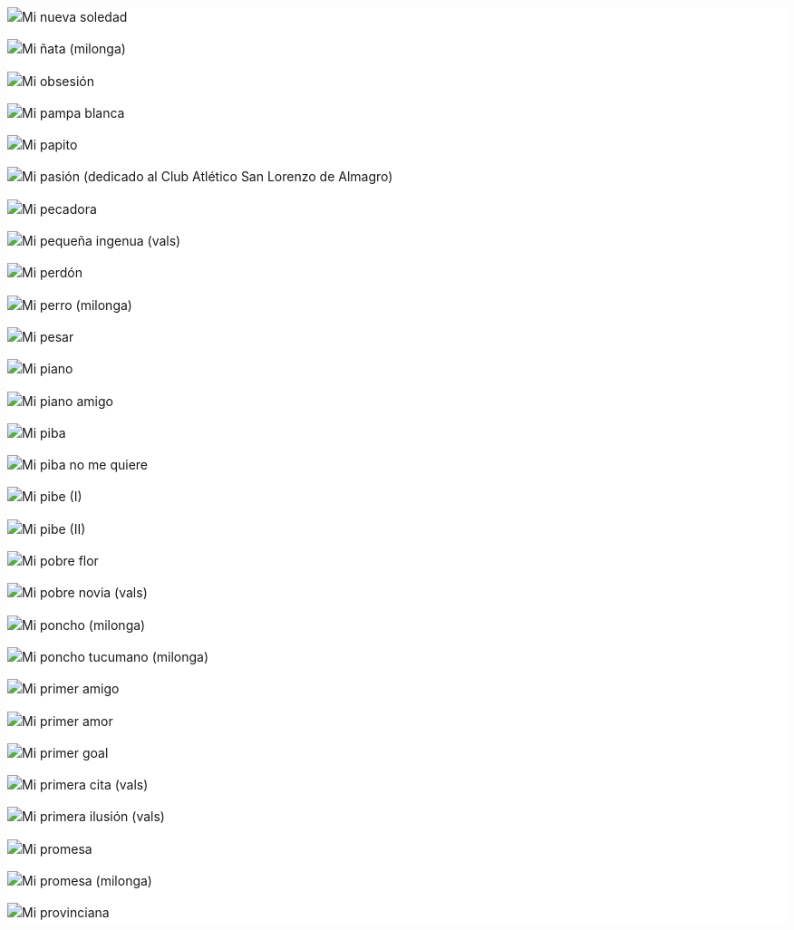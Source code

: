 [![](../Graficos/Boton.gif)](../Letras%20291010/MI%20NUEVA%20SOLEDAD.htm)Mi nueva soledad

[![](../Graficos/Boton.gif)](../Letras%20300814/MI%20NATA%20mil.htm)Mi ñata (milonga)

[![](../Graficos/Boton.gif)](../Letras%20130207/MI%20OBSESION.htm)Mi obsesión

[![](../Graficos/Boton.gif)](../Letras%20270707/MI%20PAMPA%20BLANCA.htm)Mi pampa blanca

[![](../Graficos/Boton.gif)](../LetrasTangos/MI%20PAPITO.htm)Mi papito

[![](../Graficos/Boton.gif)](../Letras%20291012/MI%20PASION.htm)Mi pasión (dedicado al Club Atlético San Lorenzo de Almagro)

[![](../Graficos/Boton.gif)](../Otras%20Letras/MI%20PECADORA.htm)Mi pecadora

[![](../Graficos/Boton.gif)](../Letras%20291010/MI%20PEQUENA%20INGENUA%20vals.htm)Mi pequeña ingenua   (vals)

[![](../Graficos/Boton.gif)](../Letras%20191004/MI%20PERDON.htm)Mi perdón

[![](../Graficos/Boton.gif)](../Letras%20121205/MI%20PERRO%20mil.htm)Mi perro (milonga)

[![](../Graficos/Boton.gif)](../Letras%20281007/MI%20PESAR.htm)Mi pesar

[![](../Graficos/Boton.gif)](../Letras%20300814/MI%20PIANO.htm)Mi piano

[![](../Graficos/Boton.gif)](../Letras%20291010/MI%20PIANO%20AMIGO.htm)Mi piano amigo

[![](../Graficos/Boton.gif)](../LetrasTangos/MI%20PIBA.htm)Mi piba

[![](../Graficos/Boton.gif)](../Letras%20270707/MI%20PIBA%20NO%20ME%20QUIERE.htm)Mi piba no me quiere

[![](../Graficos/Boton.gif)](../Letras%20301016/MI%20PIBE.htm)Mi pibe  (I)

[![](../Graficos/Boton.gif)](../Letras%20301016/MI%20PIBE%20II.htm)Mi pibe  (II)

[![](../Graficos/Boton.gif)](../LetrasTangos/MI%20POBRE%20FLOR.htm)Mi pobre flor

[![](../Graficos/Boton.gif)](../Letras%20281007/MI%20POBRE%20NOVIA%20vals.htm)Mi pobre novia (vals)

[![](../Graficos/Boton.gif)](../Letras%20300814/MI%20PONCHO%20mil.htm)Mi poncho (milonga)

[![](../Graficos/Boton.gif)](../Letras%20300814/MI%20PONCHO%20TUCUMANO%20mil.htm)Mi poncho tucumano   (milonga)

[![](../Graficos/Boton.gif)](../Letras%20291012/MI%20PRIMER%20AMIGO.htm)Mi primer amigo

[![](../Graficos/Boton.gif)](../Letras%20291010/MI%20PRIMER%20AMOR.htm)Mi primer amor

[![](../Graficos/Boton.gif)](../LetrasTangos/MI%20PRIMER%20GOAL.htm)Mi primer goal

[![](../Graficos/Boton.gif)](../LetrasTangos/MI%20PRIMERA%20CITA%20%20vals.htm)Mi primera cita (vals)

[![](../Graficos/Boton.gif)](../Letras%20291012/MI%20PRIMERA%20ILUSION%20vals.htm)Mi primera ilusión   (vals)

[![](../Graficos/Boton.gif)](../Letras%20270707/MI%20PROMESA.htm)Mi promesa

[![](../Graficos/Boton.gif)](../Letras%20270707/MI%20PROMESA%20mil.htm)Mi promesa (milonga)

[![](../Graficos/Boton.gif)](../LetrasTangos/MI%20PROVINCIANA.htm)Mi provinciana

